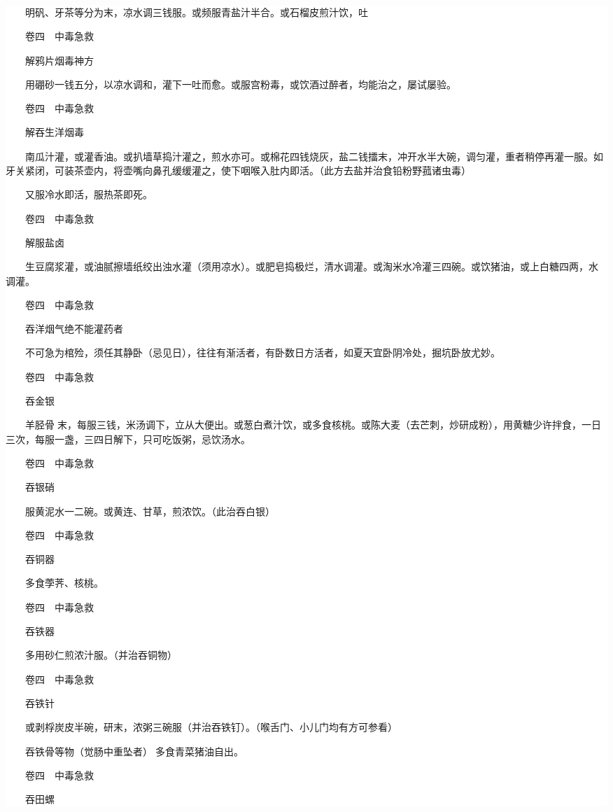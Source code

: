 　　明矾、牙茶等分为末，凉水调三钱服。或频服青盐汁半合。或石榴皮煎汁饮，吐

　　卷四　中毒急救

　　解鸦片烟毒神方

　　用硼砂一钱五分，以凉水调和，灌下一吐而愈。或服宫粉毒，或饮酒过醉者，均能治之，屡试屡验。

　　卷四　中毒急救

　　解吞生洋烟毒

　　南瓜汁灌，或灌香油。或扒墙草捣汁灌之，煎水亦可。或棉花四钱烧灰，盐二钱擂末，冲开水半大碗，调匀灌，重者稍停再灌一服。如牙关紧闭，可装茶壶内，将壶嘴向鼻孔缓缓灌之，使下咽喉入肚内即活。（此方去盐并治食铅粉野菰诸虫毒）

　　又服冷水即活，服热茶即死。

　　卷四　中毒急救

　　解服盐卤

　　生豆腐浆灌，或油腻擦墙纸绞出浊水灌（须用凉水）。或肥皂捣极烂，清水调灌。或淘米水冷灌三四碗。或饮猪油，或上白糖四两，水调灌。

　　卷四　中毒急救

　　吞洋烟气绝不能灌药者

　　不可急为棺殓，须任其静卧（忌见日），往往有渐活者，有卧数日方活者，如夏天宜卧阴冷处，掘坑卧放尤妙。

　　卷四　中毒急救

　　吞金银

　　羊胫骨 末，每服三钱，米汤调下，立从大便出。或葱白煮汁饮，或多食核桃。或陈大麦（去芒刺，炒研成粉），用黄糖少许拌食，一日三次，每服一盏，三四日解下，只可吃饭粥，忌饮汤水。

　　卷四　中毒急救

　　吞银硝

　　服黄泥水一二碗。或黄连、甘草，煎浓饮。（此治吞白银）

　　卷四　中毒急救

　　吞铜器

　　多食荸荠、核桃。

　　卷四　中毒急救

　　吞铁器

　　多用砂仁煎浓汁服。（并治吞铜物）

　　卷四　中毒急救

　　吞铁针

　　或剥桴炭皮半碗，研末，浓粥三碗服（并治吞铁钉）。（喉舌门、小儿门均有方可参看）

　　吞铁骨等物（觉肠中重坠者） 多食青菜猪油自出。

　　卷四　中毒急救

　　吞田螺
